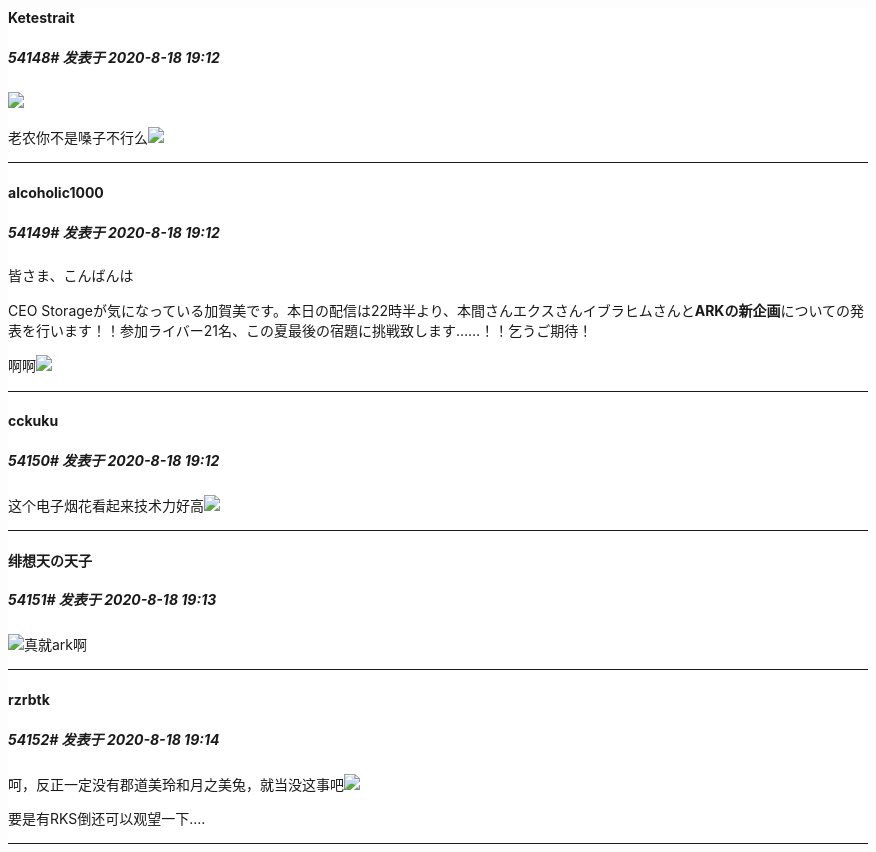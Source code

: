 ####  Ketestrait  
##### 54148#       发表于 2020-8-18 19:12


<img src="http://tva1.sinaimg.cn/large/7c16af6bly1ghv6emisygj20xx0kpn1w.jpg" referrerpolicy="no-referrer">


老农你不是嗓子不行么<img src="https://static.saraba1st.com/image/smiley/face2017/064.png" referrerpolicy="no-referrer"> 


-----

####  alcoholic1000  
##### 54149#       发表于 2020-8-18 19:12


皆さま、こんばんは


CEO Storageが気になっている加賀美です。本日の配信は22時半より、本間さんエクスさんイブラヒムさんと<strong>ARKの新企画</strong>についての発表を行います！！参加ライバー21名、この夏最後の宿題に挑戦致します……！！乞うご期待！


啊啊<img src="https://static.saraba1st.com/image/smiley/face2017/086.png" referrerpolicy="no-referrer">


-----

####  cckuku  
##### 54150#       发表于 2020-8-18 19:12


这个电子烟花看起来技术力好高<img src="https://static.saraba1st.com/image/smiley/face2017/024.png" referrerpolicy="no-referrer">


-----

####  绯想天の天子  
##### 54151#       发表于 2020-8-18 19:13


<img src="https://static.saraba1st.com/image/smiley/face2017/003.png" referrerpolicy="no-referrer">真就ark啊


-----

####  rzrbtk  
##### 54152#       发表于 2020-8-18 19:14


呵，反正一定没有郡道美玲和月之美兔，就当没这事吧<img src="https://static.saraba1st.com/image/smiley/face2017/066.png" referrerpolicy="no-referrer">


要是有RKS倒还可以观望一下....


-----
